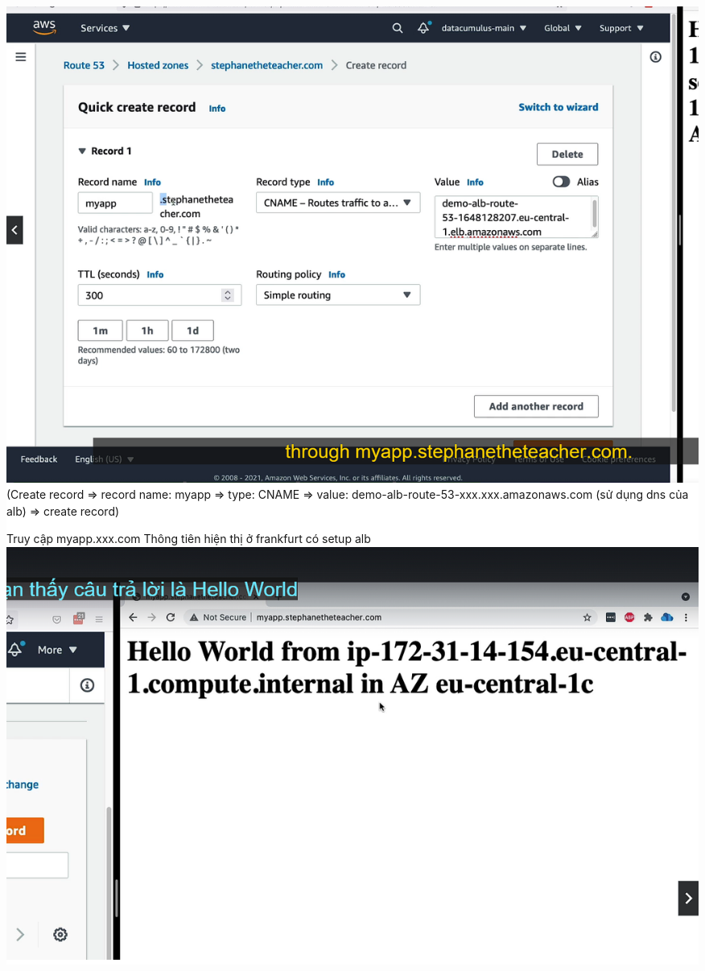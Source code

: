 ![alt text]({EE8924C6-CF48-4A60-B5F8-84B49747AEC0}.png)
(Create record => record name: myapp => type: CNAME => value: demo-alb-route-53-xxx.xxx.amazonaws.com (sử dụng dns của alb) => create record)

Truy cập myapp.xxx.com
Thông tiên hiện thị ở frankfurt có setup alb
![alt text]({C20B4EED-101F-4368-B325-8D98986A20E4}.png)
